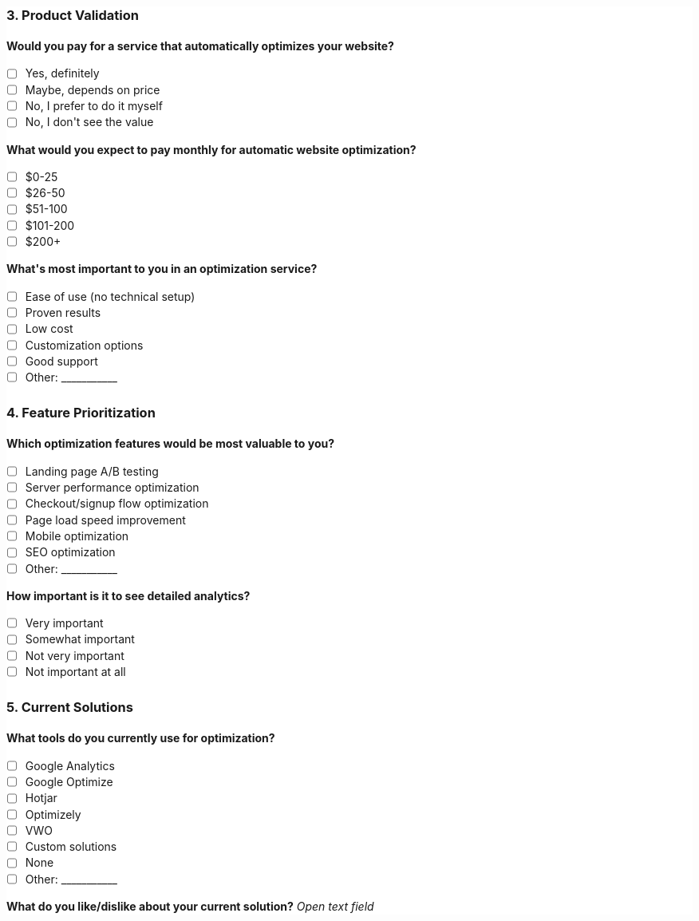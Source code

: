 ### 3. Product Validation
**Would you pay for a service that automatically optimizes your website?**
- [ ] Yes, definitely
- [ ] Maybe, depends on price
- [ ] No, I prefer to do it myself
- [ ] No, I don't see the value

**What would you expect to pay monthly for automatic website optimization?**
- [ ] $0-25
- [ ] $26-50
- [ ] $51-100
- [ ] $101-200
- [ ] $200+

**What's most important to you in an optimization service?**
- [ ] Ease of use (no technical setup)
- [ ] Proven results
- [ ] Low cost
- [ ] Customization options
- [ ] Good support
- [ ] Other: ___________

### 4. Feature Prioritization
**Which optimization features would be most valuable to you?**
- [ ] Landing page A/B testing
- [ ] Server performance optimization
- [ ] Checkout/signup flow optimization
- [ ] Page load speed improvement
- [ ] Mobile optimization
- [ ] SEO optimization
- [ ] Other: ___________

**How important is it to see detailed analytics?**
- [ ] Very important
- [ ] Somewhat important
- [ ] Not very important
- [ ] Not important at all

### 5. Current Solutions
**What tools do you currently use for optimization?**
- [ ] Google Analytics
- [ ] Google Optimize
- [ ] Hotjar
- [ ] Optimizely
- [ ] VWO
- [ ] Custom solutions
- [ ] None
- [ ] Other: ___________

**What do you like/dislike about your current solution?**
*Open text field*
